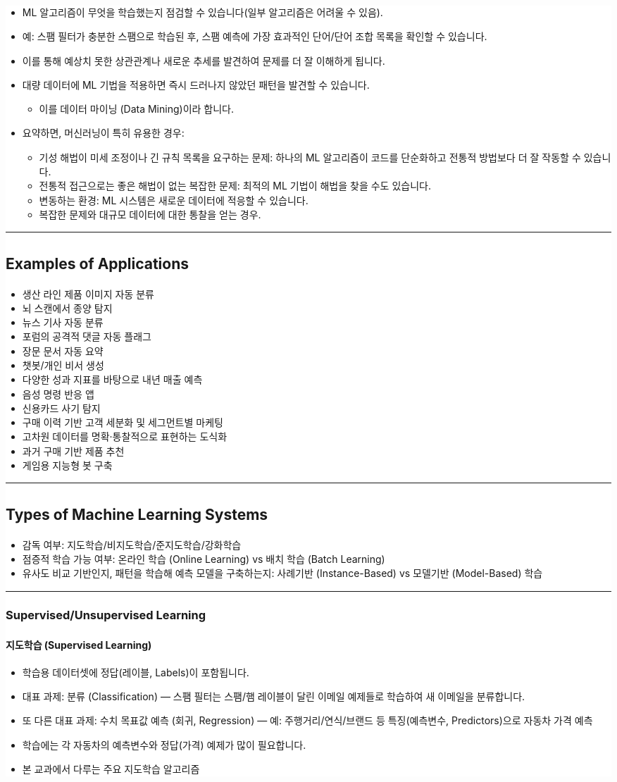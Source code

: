   * ML 알고리즘이 무엇을 학습했는지 점검할 수 있습니다(일부 알고리즘은 어려울 수 있음).
  * 예: 스팸 필터가 충분한 스팸으로 학습된 후, 스팸 예측에 가장 효과적인 단어/단어 조합 목록을 확인할 수 있습니다.
  * 이를 통해 예상치 못한 상관관계나 새로운 추세를 발견하여 문제를 더 잘 이해하게 됩니다.
* 대량 데이터에 ML 기법을 적용하면 즉시 드러나지 않았던 패턴을 발견할 수 있습니다.

  * 이를 데이터 마이닝 (Data Mining)이라 합니다. 

* 요약하면, 머신러닝이 특히 유용한 경우:

  * 기성 해법이 미세 조정이나 긴 규칙 목록을 요구하는 문제: 하나의 ML 알고리즘이 코드를 단순화하고 전통적 방법보다 더 잘 작동할 수 있습니다.
  * 전통적 접근으로는 좋은 해법이 없는 복잡한 문제: 최적의 ML 기법이 해법을 찾을 수도 있습니다.
  * 변동하는 환경: ML 시스템은 새로운 데이터에 적응할 수 있습니다.
  * 복잡한 문제와 대규모 데이터에 대한 통찰을 얻는 경우. 

---

## Examples of Applications

  * 생산 라인 제품 이미지 자동 분류
  * 뇌 스캔에서 종양 탐지
  * 뉴스 기사 자동 분류
  * 포럼의 공격적 댓글 자동 플래그
  * 장문 문서 자동 요약
  * 챗봇/개인 비서 생성
  * 다양한 성과 지표를 바탕으로 내년 매출 예측
  * 음성 명령 반응 앱
  * 신용카드 사기 탐지
  * 구매 이력 기반 고객 세분화 및 세그먼트별 마케팅
  * 고차원 데이터를 명확·통찰적으로 표현하는 도식화
  * 과거 구매 기반 제품 추천
  * 게임용 지능형 봇 구축 

---

## Types of Machine Learning Systems

  * 감독 여부: 지도학습/비지도학습/준지도학습/강화학습
  * 점증적 학습 가능 여부: 온라인 학습 (Online Learning) vs 배치 학습 (Batch Learning)
  * 유사도 비교 기반인지, 패턴을 학습해 예측 모델을 구축하는지: 사례기반 (Instance-Based) vs 모델기반 (Model-Based) 학습

---

### Supervised/Unsupervised Learning

#### 지도학습 (Supervised Learning)

  * 학습용 데이터셋에 정답(레이블, Labels)이 포함됩니다.
  * 대표 과제: 분류 (Classification) — 스팸 필터는 스팸/햄 레이블이 달린 이메일 예제들로 학습하여 새 이메일을 분류합니다. 

  * 또 다른 대표 과제: 수치 목표값 예측 (회귀, Regression) — 예: 주행거리/연식/브랜드 등 특징(예측변수, Predictors)으로 자동차 가격 예측
  * 학습에는 각 자동차의 예측변수와 정답(가격) 예제가 많이 필요합니다. 

* 본 교과에서 다루는 주요 지도학습 알고리즘
